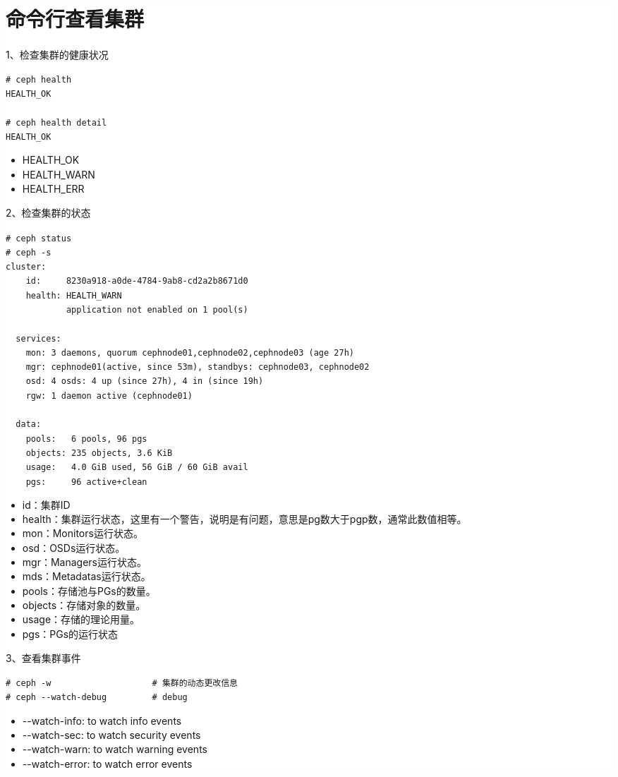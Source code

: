 # 命令行查看集群

1、检查集群的健康状况  
```
# ceph health
HEALTH_OK

# ceph health detail
HEALTH_OK
```
- HEALTH_OK
- HEALTH_WARN
- HEALTH_ERR

2、检查集群的状态  
```
# ceph status
# ceph -s
cluster:
    id:     8230a918-a0de-4784-9ab8-cd2a2b8671d0
    health: HEALTH_WARN
            application not enabled on 1 pool(s)

  services:
    mon: 3 daemons, quorum cephnode01,cephnode02,cephnode03 (age 27h)
    mgr: cephnode01(active, since 53m), standbys: cephnode03, cephnode02
    osd: 4 osds: 4 up (since 27h), 4 in (since 19h)
    rgw: 1 daemon active (cephnode01)

  data:
    pools:   6 pools, 96 pgs
    objects: 235 objects, 3.6 KiB
    usage:   4.0 GiB used, 56 GiB / 60 GiB avail
    pgs:     96 active+clean
```
- id：集群ID
- health：集群运行状态，这里有一个警告，说明是有问题，意思是pg数大于pgp数，通常此数值相等。
- mon：Monitors运行状态。
- osd：OSDs运行状态。
- mgr：Managers运行状态。
- mds：Metadatas运行状态。
- pools：存储池与PGs的数量。
- objects：存储对象的数量。
- usage：存储的理论用量。
- pgs：PGs的运行状态

3、查看集群事件  
```
# ceph -w                    # 集群的动态更改信息
# ceph --watch-debug         # debug
```  
- --watch-info: to watch info events  
- --watch-sec: to watch security events  
- --watch-warn: to watch warning events  
- --watch-error: to watch error events  
